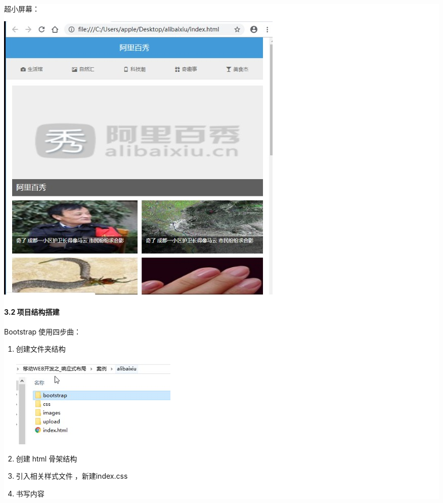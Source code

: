 超小屏幕：

![](images\a-xs.jpg)

#### 3.2 项目结构搭建

Bootstrap 使用四步曲： 

1. 创建文件夹结构  

   ![](images\a03.jpg)

2. 创建 html 骨架结构  

3. 引入相关样式文件  ，新建index.css

4. 书写内容 
